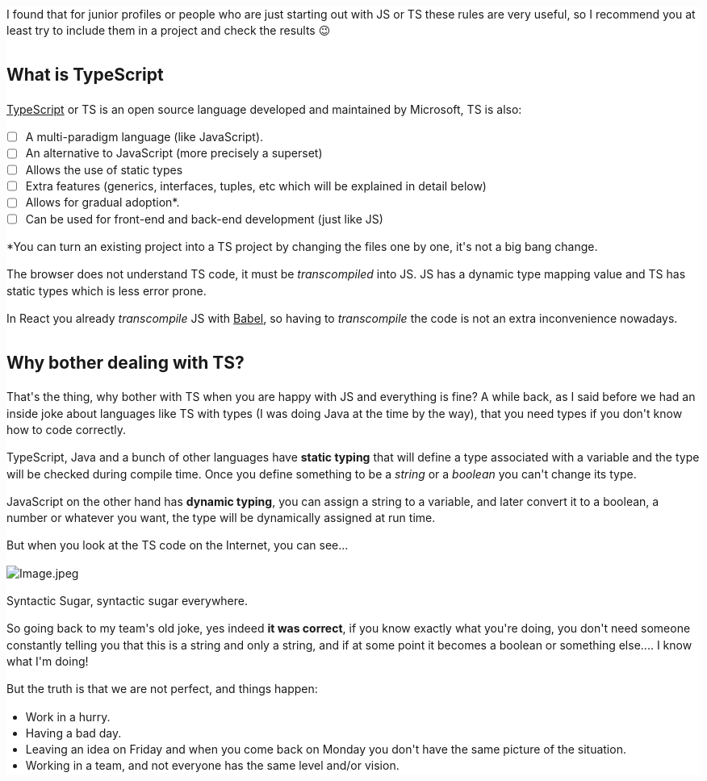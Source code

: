 I found that for junior profiles or people who are just starting out with JS or TS these rules are very useful, so I recommend you at least try to include them in a project and check the results 😉

## What is TypeScript

[TypeScript](https://www.typescriptlang.org/) or TS is an open source language developed and maintained by Microsoft, TS is also:

- [ ] A multi-paradigm language (like JavaScript).
- [ ] An alternative to JavaScript (more precisely a superset)
- [ ] Allows the use of static types
- [ ] Extra features (generics, interfaces, tuples, etc which will be explained in detail below)
- [ ] Allows for gradual adoption*.
- [ ] Can be used for front-end and back-end development (just like JS)

*You can turn an existing project into a TS project by changing the files one by one, it's not a big bang change.

The browser does not understand TS code, it must be *transcompiled* into JS. JS has a dynamic type mapping value and TS has static types which is less error prone.

In React you already *transcompile* JS with [Babel](https://babeljs.io/), so having to *transcompile* the code is not an extra inconvenience nowadays.

## Why bother dealing with TS?

That's the thing, why bother with TS when you are happy with JS and everything is fine? A while back, as I said before we had an inside joke about languages like TS with types (I was doing Java at the time by the way), that you need types if you don't know how to code correctly.

TypeScript, Java and a bunch of other languages have **static typing** that will define a type associated with a variable and the type will be checked during compile time. Once you define something to be a *string* or a *boolean* you can't change its type.

JavaScript on the other hand has **dynamic typing**, you can assign a string to a variable, and later convert it to a boolean, a number or whatever you want, the type will be dynamically assigned at run time.

But when you look at the TS code on the Internet, you can see...

![Image.jpeg](https://blog.dastasoft.com/_next/image?url=%2Fassets%2Fposts%2Fcontent%2Ftypescript%2Fsyntaxsugar.jpeg&w=3840&q=75)

Syntactic Sugar, syntactic sugar everywhere.

So going back to my team's old joke, yes indeed **it was correct**, if you know exactly what you're doing, you don't need someone constantly telling you that this is a string and only a string, and if at some point it becomes a boolean or something else.... I know what I'm doing!

But the truth is that we are not perfect, and things happen:

- Work in a hurry.
- Having a bad day.
- Leaving an idea on Friday and when you come back on Monday you don't have the same picture of the situation.
- Working in a team, and not everyone has the same level and/or vision.
